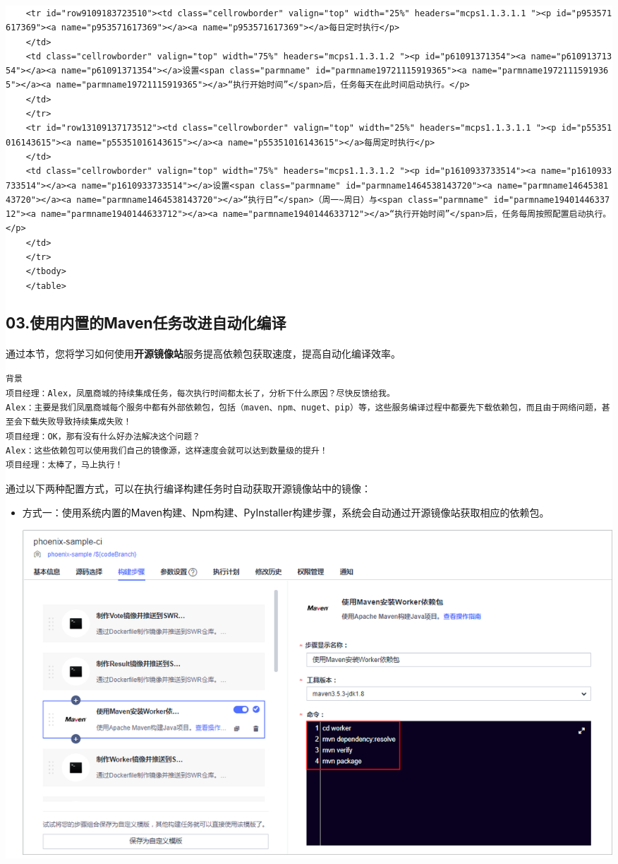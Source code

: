         <tr id="row9109183723510"><td class="cellrowborder" valign="top" width="25%" headers="mcps1.1.3.1.1 "><p id="p953571617369"><a name="p953571617369"></a><a name="p953571617369"></a>每日定时执行</p>
        </td>
        <td class="cellrowborder" valign="top" width="75%" headers="mcps1.1.3.1.2 "><p id="p61091371354"><a name="p61091371354"></a><a name="p61091371354"></a>设置<span class="parmname" id="parmname19721115919365"><a name="parmname19721115919365"></a><a name="parmname19721115919365"></a>“执行开始时间”</span>后，任务每天在此时间启动执行。</p>
        </td>
        </tr>
        <tr id="row13109137173512"><td class="cellrowborder" valign="top" width="25%" headers="mcps1.1.3.1.1 "><p id="p55351016143615"><a name="p55351016143615"></a><a name="p55351016143615"></a>每周定时执行</p>
        </td>
        <td class="cellrowborder" valign="top" width="75%" headers="mcps1.1.3.1.2 "><p id="p1610933733514"><a name="p1610933733514"></a><a name="p1610933733514"></a>设置<span class="parmname" id="parmname1464538143720"><a name="parmname1464538143720"></a><a name="parmname1464538143720"></a>“执行日”</span>（周一~周日）与<span class="parmname" id="parmname1940144633712"><a name="parmname1940144633712"></a><a name="parmname1940144633712"></a>“执行开始时间”</span>后，任务每周按照配置启动执行。</p>
        </td>
        </tr>
        </tbody>
        </table>



## **03.使用内置的Maven任务改进自动化编译**<a name="section2601186"></a>

通过本节，您将学习如何使用**开源镜像站**服务提高依赖包获取速度，提高自动化编译效率。

```
背景
项目经理：Alex，凤凰商城的持续集成任务，每次执行时间都太长了，分析下什么原因？尽快反馈给我。
Alex：主要是我们凤凰商城每个服务中都有外部依赖包，包括（maven、npm、nuget、pip）等，这些服务编译过程中都要先下载依赖包，而且由于网络问题，甚至会下载失败导致持续集成失败！
项目经理：OK，那有没有什么好办法解决这个问题？
Alex：这些依赖包可以使用我们自己的镜像源，这样速度会就可以达到数量级的提升！
项目经理：太棒了，马上执行！
```

通过以下两种配置方式，可以在执行编译构建任务时自动获取开源镜像站中的镜像：

-   方式一：使用系统内置的Maven构建、Npm构建、PyInstaller构建步骤，系统会自动通过开源镜像站获取相应的依赖包。

    ![](figures/09-编译构建-07.png)
